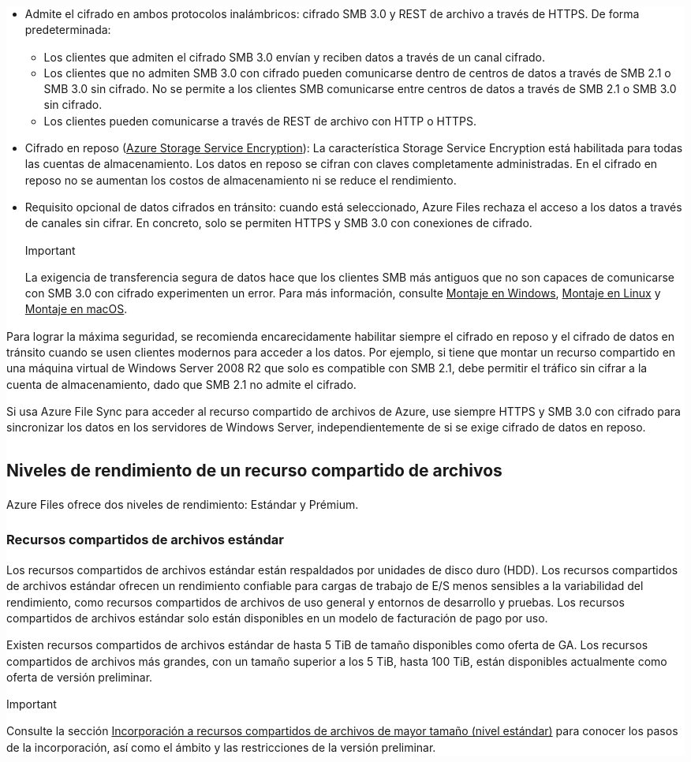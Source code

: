 * Admite el cifrado en ambos protocolos inalámbricos: cifrado SMB 3.0 y REST de archivo a través de HTTPS. De forma predeterminada: 
    * Los clientes que admiten el cifrado SMB 3.0 envían y reciben datos a través de un canal cifrado.
    * Los clientes que no admiten SMB 3.0 con cifrado pueden comunicarse dentro de centros de datos a través de SMB 2.1 o SMB 3.0 sin cifrado. No se permite a los clientes SMB comunicarse entre centros de datos a través de SMB 2.1 o SMB 3.0 sin cifrado.
    * Los clientes pueden comunicarse a través de REST de archivo con HTTP o HTTPS.
* Cifrado en reposo ([Azure Storage Service Encryption](../common/storage-service-encryption.md?toc=%2fazure%2fstorage%2ffiles%2ftoc.json)): La característica Storage Service Encryption está habilitada para todas las cuentas de almacenamiento. Los datos en reposo se cifran con claves completamente administradas. En el cifrado en reposo no se aumentan los costos de almacenamiento ni se reduce el rendimiento. 
* Requisito opcional de datos cifrados en tránsito: cuando está seleccionado, Azure Files rechaza el acceso a los datos a través de canales sin cifrar. En concreto, solo se permiten HTTPS y SMB 3.0 con conexiones de cifrado.

    > [!Important]  
    > La exigencia de transferencia segura de datos hace que los clientes SMB más antiguos que no son capaces de comunicarse con SMB 3.0 con cifrado experimenten un error. Para más información, consulte [Montaje en Windows](storage-how-to-use-files-windows.md), [Montaje en Linux](storage-how-to-use-files-linux.md) y [Montaje en macOS](storage-how-to-use-files-mac.md).

Para lograr la máxima seguridad, se recomienda encarecidamente habilitar siempre el cifrado en reposo y el cifrado de datos en tránsito cuando se usen clientes modernos para acceder a los datos. Por ejemplo, si tiene que montar un recurso compartido en una máquina virtual de Windows Server 2008 R2 que solo es compatible con SMB 2.1, debe permitir el tráfico sin cifrar a la cuenta de almacenamiento, dado que SMB 2.1 no admite el cifrado.

Si usa Azure File Sync para acceder al recurso compartido de archivos de Azure, use siempre HTTPS y SMB 3.0 con cifrado para sincronizar los datos en los servidores de Windows Server, independientemente de si se exige cifrado de datos en reposo.

## <a name="file-share-performance-tiers"></a>Niveles de rendimiento de un recurso compartido de archivos

Azure Files ofrece dos niveles de rendimiento: Estándar y Prémium.

### <a name="standard-file-shares"></a>Recursos compartidos de archivos estándar

Los recursos compartidos de archivos estándar están respaldados por unidades de disco duro (HDD). Los recursos compartidos de archivos estándar ofrecen un rendimiento confiable para cargas de trabajo de E/S menos sensibles a la variabilidad del rendimiento, como recursos compartidos de archivos de uso general y entornos de desarrollo y pruebas. Los recursos compartidos de archivos estándar solo están disponibles en un modelo de facturación de pago por uso.

Existen recursos compartidos de archivos estándar de hasta 5 TiB de tamaño disponibles como oferta de GA. Los recursos compartidos de archivos más grandes, con un tamaño superior a los 5 TiB, hasta 100 TiB, están disponibles actualmente como oferta de versión preliminar.

> [!IMPORTANT]
> Consulte la sección [Incorporación a recursos compartidos de archivos de mayor tamaño (nivel estándar)](#onboard-to-larger-file-shares-standard-tier) para conocer los pasos de la incorporación, así como el ámbito y las restricciones de la versión preliminar.
